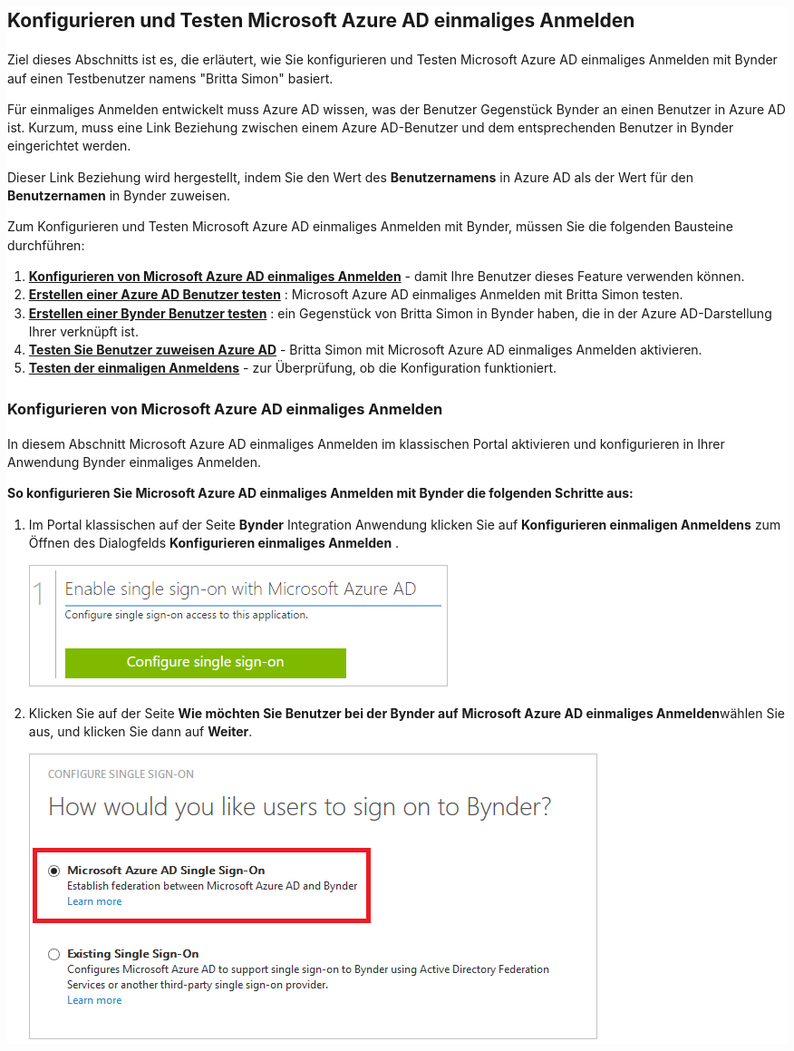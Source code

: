 ##  <a name="configuring-and-testing-microsoft-azure-ad-single-sign-on"></a>Konfigurieren und Testen Microsoft Azure AD einmaliges Anmelden
Ziel dieses Abschnitts ist es, die erläutert, wie Sie konfigurieren und Testen Microsoft Azure AD einmaliges Anmelden mit Bynder auf einen Testbenutzer namens "Britta Simon" basiert.

Für einmaliges Anmelden entwickelt muss Azure AD wissen, was der Benutzer Gegenstück Bynder an einen Benutzer in Azure AD ist. Kurzum, muss eine Link Beziehung zwischen einem Azure AD-Benutzer und dem entsprechenden Benutzer in Bynder eingerichtet werden.

Dieser Link Beziehung wird hergestellt, indem Sie den Wert des **Benutzernamens** in Azure AD als der Wert für den **Benutzernamen** in Bynder zuweisen.

Zum Konfigurieren und Testen Microsoft Azure AD einmaliges Anmelden mit Bynder, müssen Sie die folgenden Bausteine durchführen:

1. **[Konfigurieren von Microsoft Azure AD einmaliges Anmelden](#configuring-azure-ad-single-single-sign-on)** - damit Ihre Benutzer dieses Feature verwenden können.
2. **[Erstellen einer Azure AD Benutzer testen](#creating-an-azure-ad-test-user)** : Microsoft Azure AD einmaliges Anmelden mit Britta Simon testen.
3. **[Erstellen einer Bynder Benutzer testen](#creating-a-bynder-test-user)** : ein Gegenstück von Britta Simon in Bynder haben, die in der Azure AD-Darstellung Ihrer verknüpft ist.
4. **[Testen Sie Benutzer zuweisen Azure AD](#assigning-the-azure-ad-test-user)** - Britta Simon mit Microsoft Azure AD einmaliges Anmelden aktivieren.
5. **[Testen der einmaligen Anmeldens](#testing-single-sign-on)** - zur Überprüfung, ob die Konfiguration funktioniert.

### <a name="configuring-microsoft-azure-ad-single-sign-on"></a>Konfigurieren von Microsoft Azure AD einmaliges Anmelden

In diesem Abschnitt Microsoft Azure AD einmaliges Anmelden im klassischen Portal aktivieren und konfigurieren in Ihrer Anwendung Bynder einmaliges Anmelden.

**So konfigurieren Sie Microsoft Azure AD einmaliges Anmelden mit Bynder die folgenden Schritte aus:**

1. Im Portal klassischen auf der Seite **Bynder** Integration Anwendung klicken Sie auf **Konfigurieren einmaligen Anmeldens** zum Öffnen des Dialogfelds **Konfigurieren einmaliges Anmelden** .
     
    ![Konfigurieren Sie einmaliges Anmelden][6] 

2. Klicken Sie auf der Seite **Wie möchten Sie Benutzer bei der Bynder auf** **Microsoft Azure AD einmaliges Anmelden**wählen Sie aus, und klicken Sie dann auf **Weiter**.
    
    ![Konfigurieren Sie einmaliges Anmelden](./media/active-directory-saas-bynder-tutorial/tutorial_bynder_03.png)


[1]: ./media/active-directory-saas-bynder-tutorial/tutorial_general_01.png
[2]: ./media/active-directory-saas-bynder-tutorial/tutorial_general_02.png
[3]: ./media/active-directory-saas-bynder-tutorial/tutorial_general_03.png
[4]: ./media/active-directory-saas-bynder-tutorial/tutorial_general_04.png
[6]: ./media/active-directory-saas-bynder-tutorial/tutorial_general_05.png
[10]: ./media/active-directory-saas-bynder-tutorial/tutorial_general_06.png
[11]: ./media/active-directory-saas-bynder-tutorial/tutorial_general_07.png
[20]: ./media/active-directory-saas-bynder-tutorial/tutorial_general_100.png
[200]: ./media/active-directory-saas-bynder-tutorial/tutorial_general_200.png
[201]: ./media/active-directory-saas-bynder-tutorial/tutorial_general_201.png
[203]: ./media/active-directory-saas-bynder-tutorial/tutorial_general_203.png
[204]: ./media/active-directory-saas-bynder-tutorial/tutorial_general_204.png
[205]: ./media/active-directory-saas-bynder-tutorial/tutorial_general_205.png